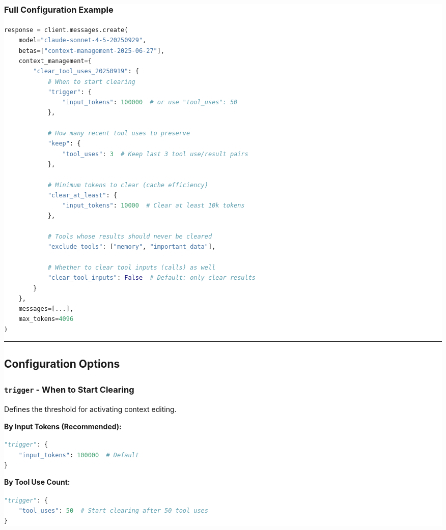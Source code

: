 ### Full Configuration Example

```python
response = client.messages.create(
    model="claude-sonnet-4-5-20250929",
    betas=["context-management-2025-06-27"],
    context_management={
        "clear_tool_uses_20250919": {
            # When to start clearing
            "trigger": {
                "input_tokens": 100000  # or use "tool_uses": 50
            },
            
            # How many recent tool uses to preserve
            "keep": {
                "tool_uses": 3  # Keep last 3 tool use/result pairs
            },
            
            # Minimum tokens to clear (cache efficiency)
            "clear_at_least": {
                "input_tokens": 10000  # Clear at least 10k tokens
            },
            
            # Tools whose results should never be cleared
            "exclude_tools": ["memory", "important_data"],
            
            # Whether to clear tool inputs (calls) as well
            "clear_tool_inputs": False  # Default: only clear results
        }
    },
    messages=[...],
    max_tokens=4096
)
```

---

## Configuration Options

### `trigger` - When to Start Clearing

Defines the threshold for activating context editing.

**By Input Tokens (Recommended):**
```python
"trigger": {
    "input_tokens": 100000  # Default
}
```

**By Tool Use Count:**
```python
"trigger": {
    "tool_uses": 50  # Start clearing after 50 tool uses
}
```
